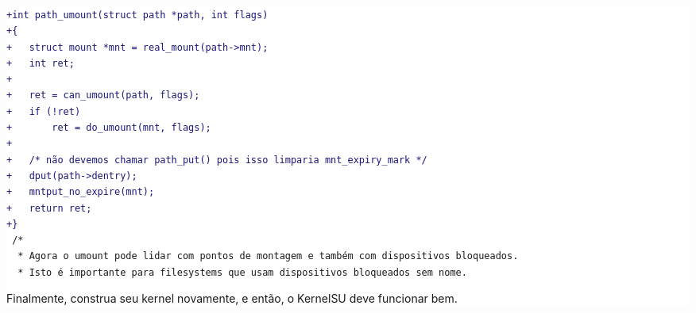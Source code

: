 ```diff
+int path_umount(struct path *path, int flags)
+{
+	struct mount *mnt = real_mount(path->mnt);
+	int ret;
+
+	ret = can_umount(path, flags);
+	if (!ret)
+		ret = do_umount(mnt, flags);
+
+	/* não devemos chamar path_put() pois isso limparia mnt_expiry_mark */
+	dput(path->dentry);
+	mntput_no_expire(mnt);
+	return ret;
+}
 /*
  * Agora o umount pode lidar com pontos de montagem e também com dispositivos bloqueados.
  * Isto é importante para filesystems que usam dispositivos bloqueados sem nome.
```

Finalmente, construa seu kernel novamente, e então, o KernelSU deve funcionar bem.
